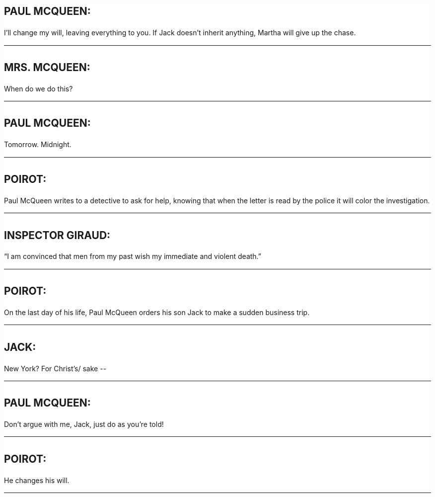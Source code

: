 ## PAUL MCQUEEN:
I’ll change my will, leaving everything to you. If Jack doesn’t inherit anything, Martha will give up the chase.

---

## MRS. MCQUEEN:
When do we do this?

---

## PAUL MCQUEEN:
Tomorrow. Midnight.

---

## POIROT:
Paul McQueen writes to a detective to ask for help, knowing that when the letter is read by the police it will color the investigation.

---

## INSPECTOR GIRAUD:
“I am convinced that men from my past wish my immediate and violent death.”

---

## POIROT:
On the last day of his life, Paul McQueen orders his son Jack to make a sudden business trip.

---

## JACK:
New York? For Christ’s/ sake --

---

## PAUL MCQUEEN:
Don’t argue with me, Jack, just do as you’re told!

---

## POIROT:
He changes his will.

---
